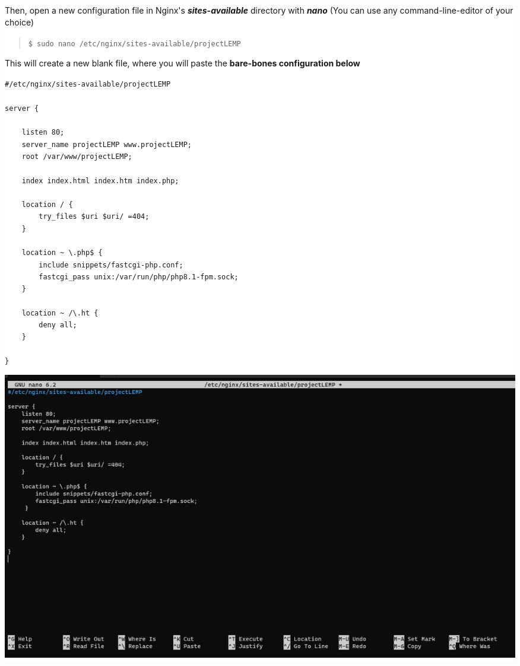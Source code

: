 Then, open a new configuration file in Nginx's ***sites-available*** directory with ***nano*** (You can use any command-line-editor of your choice)

>     $ sudo nano /etc/nginx/sites-available/projectLEMP

This will create a new blank file, where you will paste the **bare-bones configuration below**

    #/etc/nginx/sites-available/projectLEMP
 
    server {

        listen 80;
        server_name projectLEMP www.projectLEMP;
        root /var/www/projectLEMP;
    
        index index.html index.htm index.php;

        location / {
            try_files $uri $uri/ =404;
        }

        location ~ \.php$ {
            include snippets/fastcgi-php.conf;
            fastcgi_pass unix:/var/run/php/php8.1-fpm.sock;
        }

        location ~ /\.ht {
            deny all;
        }

    }

![Alt text](<Images/Nano 1.PNG>)
